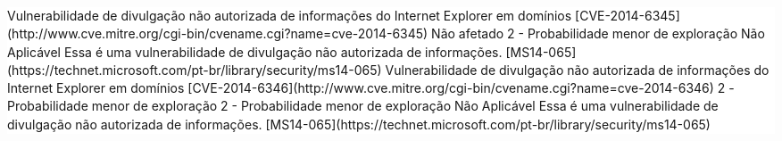 </td>
<td style="border:1px solid black;">
Vulnerabilidade de divulgação não autorizada de informações do Internet Explorer em domínios

</td>
<td style="border:1px solid black;">
[CVE-2014-6345](http://www.cve.mitre.org/cgi-bin/cvename.cgi?name=cve-2014-6345)

</td>
<td style="border:1px solid black;" colspan="2">
Não afetado

</td>
<td style="border:1px solid black;" colspan="2">
2 - Probabilidade menor de exploração

</td>
<td style="border:1px solid black;">
Não Aplicável

</td>
<td style="border:1px solid black;">
Essa é uma vulnerabilidade de divulgação não autorizada de informações.

</td>
</tr>
<tr>
<td style="border:1px solid black;">
[MS14-065](https://technet.microsoft.com/pt-br/library/security/ms14-065)

</td>
<td style="border:1px solid black;">
Vulnerabilidade de divulgação não autorizada de informações do Internet Explorer em domínios

</td>
<td style="border:1px solid black;">
[CVE-2014-6346](http://www.cve.mitre.org/cgi-bin/cvename.cgi?name=cve-2014-6346)

</td>
<td style="border:1px solid black;" colspan="2">
2 - Probabilidade menor de exploração

</td>
<td style="border:1px solid black;" colspan="2">
2 - Probabilidade menor de exploração

</td>
<td style="border:1px solid black;">
Não Aplicável

</td>
<td style="border:1px solid black;">
Essa é uma vulnerabilidade de divulgação não autorizada de informações.

</td>
</tr>
<tr>
<td style="border:1px solid black;">
[MS14-065](https://technet.microsoft.com/pt-br/library/security/ms14-065)
